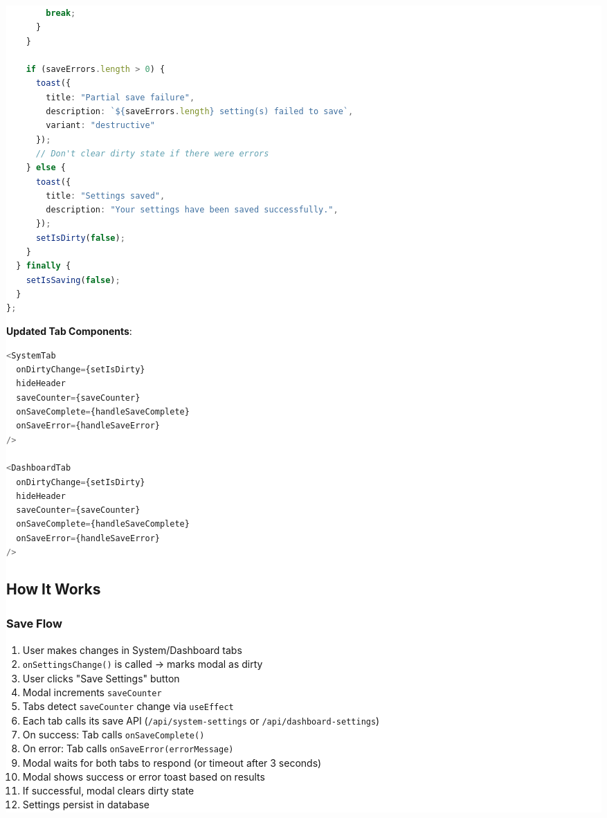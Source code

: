 ```typescript
        break;
      }
    }
    
    if (saveErrors.length > 0) {
      toast({
        title: "Partial save failure",
        description: `${saveErrors.length} setting(s) failed to save`,
        variant: "destructive"
      });
      // Don't clear dirty state if there were errors
    } else {
      toast({
        title: "Settings saved",
        description: "Your settings have been saved successfully.",
      });
      setIsDirty(false);
    }
  } finally {
    setIsSaving(false);
  }
};
```

**Updated Tab Components**:
```typescript
<SystemTab 
  onDirtyChange={setIsDirty} 
  hideHeader 
  saveCounter={saveCounter}
  onSaveComplete={handleSaveComplete}
  onSaveError={handleSaveError}
/>

<DashboardTab 
  onDirtyChange={setIsDirty} 
  hideHeader 
  saveCounter={saveCounter}
  onSaveComplete={handleSaveComplete}
  onSaveError={handleSaveError}
/>
```

## How It Works

### Save Flow

1. User makes changes in System/Dashboard tabs
2. `onSettingsChange()` is called → marks modal as dirty
3. User clicks "Save Settings" button
4. Modal increments `saveCounter`
5. Tabs detect `saveCounter` change via `useEffect`
6. Each tab calls its save API (`/api/system-settings` or `/api/dashboard-settings`)
7. On success: Tab calls `onSaveComplete()`
8. On error: Tab calls `onSaveError(errorMessage)`
9. Modal waits for both tabs to respond (or timeout after 3 seconds)
10. Modal shows success or error toast based on results
11. If successful, modal clears dirty state
12. Settings persist in database
